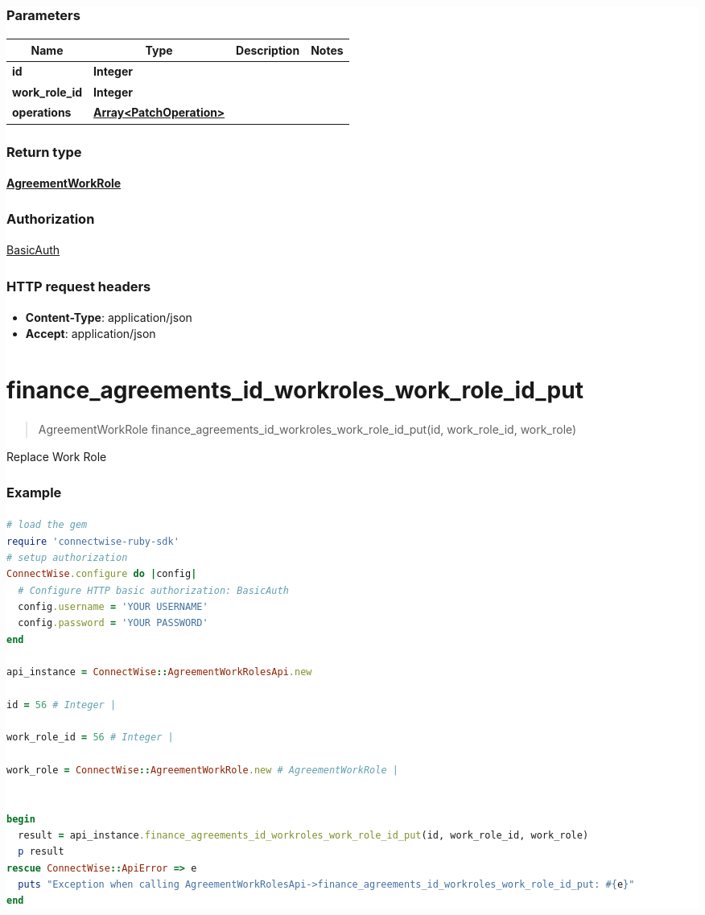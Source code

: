 ### Parameters

Name | Type | Description  | Notes
------------- | ------------- | ------------- | -------------
 **id** | **Integer**|  | 
 **work_role_id** | **Integer**|  | 
 **operations** | [**Array&lt;PatchOperation&gt;**](PatchOperation.md)|  | 

### Return type

[**AgreementWorkRole**](AgreementWorkRole.md)

### Authorization

[BasicAuth](../README.md#BasicAuth)

### HTTP request headers

 - **Content-Type**: application/json
 - **Accept**: application/json



# **finance_agreements_id_workroles_work_role_id_put**
> AgreementWorkRole finance_agreements_id_workroles_work_role_id_put(id, work_role_id, work_role)



Replace Work Role

### Example
```ruby
# load the gem
require 'connectwise-ruby-sdk'
# setup authorization
ConnectWise.configure do |config|
  # Configure HTTP basic authorization: BasicAuth
  config.username = 'YOUR USERNAME'
  config.password = 'YOUR PASSWORD'
end

api_instance = ConnectWise::AgreementWorkRolesApi.new

id = 56 # Integer | 

work_role_id = 56 # Integer | 

work_role = ConnectWise::AgreementWorkRole.new # AgreementWorkRole | 


begin
  result = api_instance.finance_agreements_id_workroles_work_role_id_put(id, work_role_id, work_role)
  p result
rescue ConnectWise::ApiError => e
  puts "Exception when calling AgreementWorkRolesApi->finance_agreements_id_workroles_work_role_id_put: #{e}"
end
```

